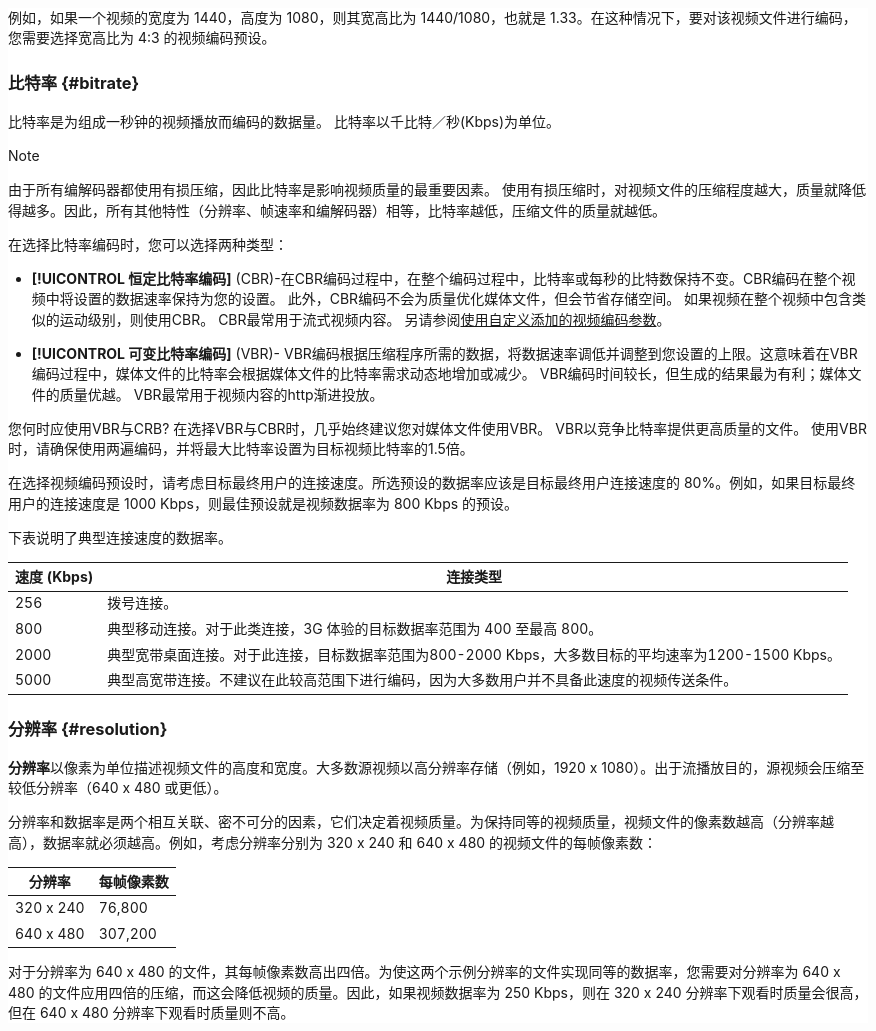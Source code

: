 例如，如果一个视频的宽度为 1440，高度为 1080，则其宽高比为 1440/1080，也就是 1.33。在这种情况下，要对该视频文件进行编码，您需要选择宽高比为 4:3 的视频编码预设。

### 比特率 {#bitrate}

比特率是为组成一秒钟的视频播放而编码的数据量。 比特率以千比特／秒(Kbps)为单位。

>[!NOTE]
>
>由于所有编解码器都使用有损压缩，因此比特率是影响视频质量的最重要因素。 使用有损压缩时，对视频文件的压缩程度越大，质量就降低得越多。因此，所有其他特性（分辨率、帧速率和编解码器）相等，比特率越低，压缩文件的质量就越低。

在选择比特率编码时，您可以选择两种类型：

* **[!UICONTROL 恒定比特率编码]** (CBR)-在CBR编码过程中，在整个编码过程中，比特率或每秒的比特数保持不变。CBR编码在整个视频中将设置的数据速率保持为您的设置。 此外，CBR编码不会为质量优化媒体文件，但会节省存储空间。
如果视频在整个视频中包含类似的运动级别，则使用CBR。 CBR最常用于流式视频内容。 另请参阅[使用自定义添加的视频编码参数](/help/assets/dynamic-media/video-profiles.md#using-custom-added-video-encoding-parameters)。

* **[!UICONTROL 可变比特率编码]** (VBR)- VBR编码根据压缩程序所需的数据，将数据速率调低并调整到您设置的上限。这意味着在VBR编码过程中，媒体文件的比特率会根据媒体文件的比特率需求动态地增加或减少。
VBR编码时间较长，但生成的结果最为有利；媒体文件的质量优越。 VBR最常用于视频内容的http渐进投放。

您何时应使用VBR与CRB?
在选择VBR与CBR时，几乎始终建议您对媒体文件使用VBR。 VBR以竞争比特率提供更高质量的文件。 使用VBR时，请确保使用两遍编码，并将最大比特率设置为目标视频比特率的1.5倍。

在选择视频编码预设时，请考虑目标最终用户的连接速度。所选预设的数据率应该是目标最终用户连接速度的 80%。例如，如果目标最终用户的连接速度是 1000 Kbps，则最佳预设就是视频数据率为 800 Kbps 的预设。

下表说明了典型连接速度的数据率。

| 速度 (Kbps) | 连接类型 |
|--- |--- |
| 256 | 拨号连接。 |
| 800 | 典型移动连接。对于此类连接，3G 体验的目标数据率范围为 400 至最高 800。 |
| 2000 | 典型宽带桌面连接。对于此连接，目标数据率范围为800-2000 Kbps，大多数目标的平均速率为1200-1500 Kbps。 |
| 5000 | 典型高宽带连接。不建议在此较高范围下进行编码，因为大多数用户并不具备此速度的视频传送条件。 |

### 分辨率 {#resolution}

**分辨率**&#x200B;以像素为单位描述视频文件的高度和宽度。大多数源视频以高分辨率存储（例如，1920 x 1080）。出于流播放目的，源视频会压缩至较低分辨率（640 x 480 或更低）。

分辨率和数据率是两个相互关联、密不可分的因素，它们决定着视频质量。为保持同等的视频质量，视频文件的像素数越高（分辨率越高），数据率就必须越高。例如，考虑分辨率分别为 320 x 240 和 640 x 480 的视频文件的每帧像素数：

| 分辨率 | 每帧像素数 |
|--- |--- |
| 320 x 240 | 76,800 |
| 640 x 480 | 307,200 |

对于分辨率为 640 x 480 的文件，其每帧像素数高出四倍。为使这两个示例分辨率的文件实现同等的数据率，您需要对分辨率为 640 x 480 的文件应用四倍的压缩，而这会降低视频的质量。因此，如果视频数据率为 250 Kbps，则在 320 x 240 分辨率下观看时质量会很高，但在 640 x 480 分辨率下观看时质量则不高。

